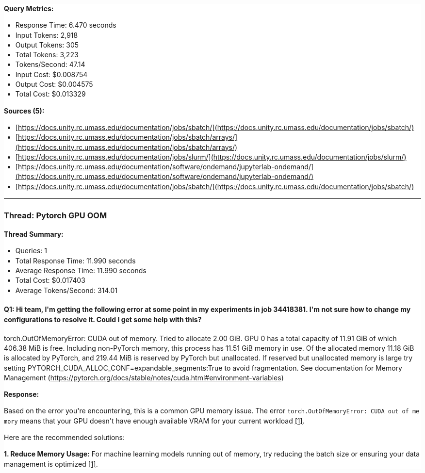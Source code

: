 **Query Metrics:**
- Response Time: 6.470 seconds
- Input Tokens: 2,918
- Output Tokens: 305
- Total Tokens: 3,223
- Tokens/Second: 47.14
- Input Cost: $0.008754
- Output Cost: $0.004575
- Total Cost: $0.013329

**Sources (5):**
- [https://docs.unity.rc.umass.edu/documentation/jobs/sbatch/](https://docs.unity.rc.umass.edu/documentation/jobs/sbatch/)
- [https://docs.unity.rc.umass.edu/documentation/jobs/sbatch/arrays/](https://docs.unity.rc.umass.edu/documentation/jobs/sbatch/arrays/)
- [https://docs.unity.rc.umass.edu/documentation/jobs/slurm/](https://docs.unity.rc.umass.edu/documentation/jobs/slurm/)
- [https://docs.unity.rc.umass.edu/documentation/software/ondemand/jupyterlab-ondemand/](https://docs.unity.rc.umass.edu/documentation/software/ondemand/jupyterlab-ondemand/)
- [https://docs.unity.rc.umass.edu/documentation/jobs/sbatch/](https://docs.unity.rc.umass.edu/documentation/jobs/sbatch/)

---

### Thread: Pytorch GPU OOM

**Thread Summary:**
- Queries: 1
- Total Response Time: 11.990 seconds
- Average Response Time: 11.990 seconds
- Total Cost: $0.017403
- Average Tokens/Second: 314.01

#### Q1: Hi team, I'm getting the following error at some point in my experiments in job 34418381. I'm not sure how to change my configurations to resolve it. Could I get some help with this?
torch.OutOfMemoryError: CUDA out of memory. Tried to allocate 2.00 GiB. GPU 0 has a total capacity of 11.91 GiB of which 406.38 MiB is free. Including non-PyTorch memory, this process has 11.51 GiB memory in use. Of the allocated memory 11.18 GiB is allocated by PyTorch, and 219.44 MiB is reserved by PyTorch but unallocated. If reserved but unallocated memory is large try setting PYTORCH_CUDA_ALLOC_CONF=expandable_segments:True to avoid fragmentation. See documentation for Memory Management (https://pytorch.org/docs/stable/notes/cuda.html#environment-variables)

**Response:**

Based on the error you're encountering, this is a common GPU memory issue. The error `torch.OutOfMemoryError: CUDA out of memory` means that your GPU doesn't have enough available VRAM for your current workload [[1]](https://docs.unity.rc.umass.edu/documentation/tools/gpus/).

Here are the recommended solutions:

**1. Reduce Memory Usage:**
For machine learning models running out of memory, try reducing the batch size or ensuring your data management is optimized [[1]](https://docs.unity.rc.umass.edu/documentation/tools/gpus/).
